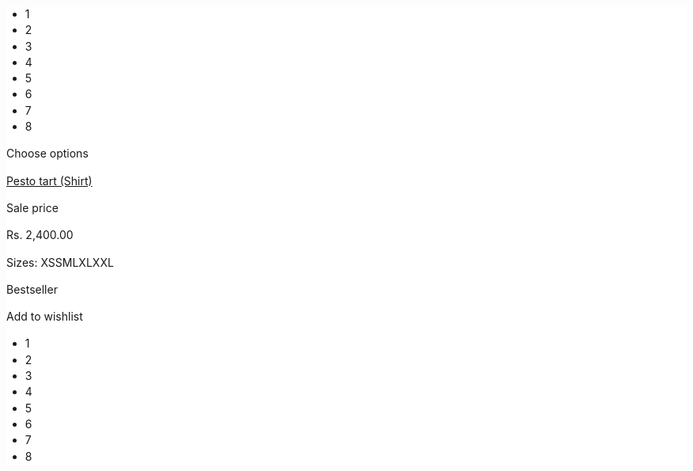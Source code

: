 [](/products/pesto-and-basil)

[](/products/pesto-and-basil)

[](/products/pesto-and-basil)

[](/products/pesto-and-basil)

[](/products/pesto-and-basil)

[](/products/pesto-and-basil)

[](/products/pesto-and-basil)

[](/products/pesto-and-basil)

- 1
- 2
- 3
- 4
- 5
- 6
- 7
- 8

Choose options

[Pesto tart (Shirt)](/products/pesto-and-basil)

Sale price

Rs. 2,400.00

Sizes: XSSMLXLXXL

Bestseller

Add to wishlist

[](/products/jalta-suraj)

[](/products/jalta-suraj)

[](/products/jalta-suraj)

[](/products/jalta-suraj)

[](/products/jalta-suraj)

[](/products/jalta-suraj)

[](/products/jalta-suraj)

[](/products/jalta-suraj)

[](/products/jalta-suraj)

- 1
- 2
- 3
- 4
- 5
- 6
- 7
- 8
